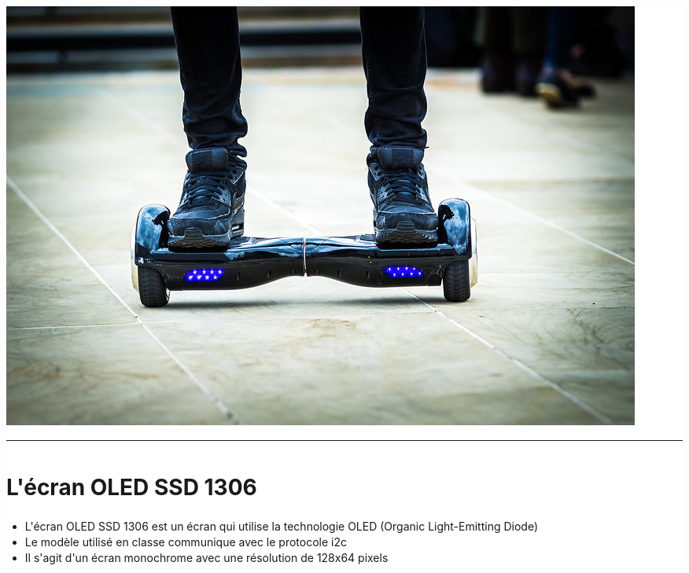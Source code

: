 ![Alt text](img/hoverboard.jpg)

---

# L'écran OLED SSD 1306
- L'écran OLED SSD 1306 est un écran qui utilise la technologie OLED (Organic Light-Emitting Diode)
- Le modèle utilisé en classe communique avec le protocole i2c
- Il s'agit d'un écran monochrome avec une résolution de 128x64 pixels
